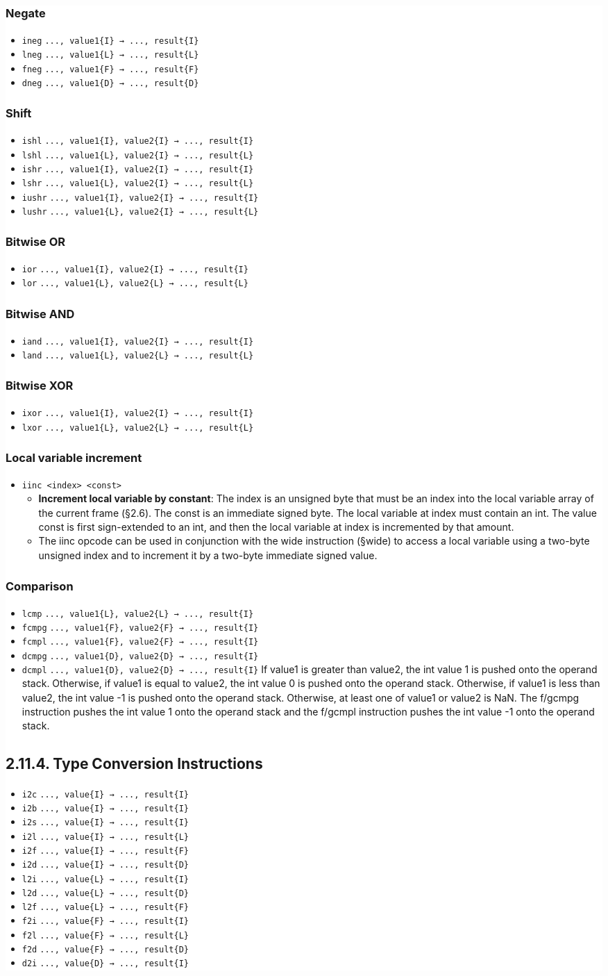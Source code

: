 ### Negate
- `ineg` `..., value1{I} → ..., result{I}`
- `lneg` `..., value1{L} → ..., result{L}`
- `fneg` `..., value1{F} → ..., result{F}`
- `dneg` `..., value1{D} → ..., result{D}`

### Shift
- `ishl` `..., value1{I}, value2{I} → ..., result{I}`
- `lshl` `..., value1{L}, value2{I} → ..., result{L}`
- `ishr` `..., value1{I}, value2{I} → ..., result{I}`
- `lshr` `..., value1{L}, value2{I} → ..., result{L}`
- `iushr` `..., value1{I}, value2{I} → ..., result{I}`
- `lushr` `..., value1{L}, value2{I} → ..., result{L}`

### Bitwise OR
- `ior` `..., value1{I}, value2{I} → ..., result{I}`
- `lor` `..., value1{L}, value2{L} → ..., result{L}`

### Bitwise AND
- `iand` `..., value1{I}, value2{I} → ..., result{I}`
- `land` `..., value1{L}, value2{L} → ..., result{L}`

### Bitwise XOR
- `ixor` `..., value1{I}, value2{I} → ..., result{I}`
- `lxor` `..., value1{L}, value2{L} → ..., result{L}`

### Local variable increment
- `iinc <index> <const>`
  - **Increment local variable by constant**:  The index is an unsigned byte that must be an index into the local variable array of the current frame (§2.6). The const is an immediate signed byte. The local variable at index must contain an int. The value const is first sign-extended to an int, and then the local variable at index is incremented by that amount.
  - The iinc opcode can be used in conjunction with the wide instruction (§wide) to access a local variable using a two-byte unsigned index and to increment it by a two-byte immediate signed value.

### Comparison
- `lcmp` `..., value1{L}, value2{L} → ..., result{I}`
- `fcmpg` `..., value1{F}, value2{F} → ..., result{I}`
- `fcmpl` `..., value1{F}, value2{F} → ..., result{I}`
- `dcmpg` `..., value1{D}, value2{D} → ..., result{I}`
- `dcmpl` `..., value1{D}, value2{D} → ..., result{I}`
If value1 is greater than value2, the int value 1 is pushed onto the operand stack.
Otherwise, if value1 is equal to value2, the int value 0 is pushed onto the operand stack.
Otherwise, if value1 is less than value2, the int value -1 is pushed onto the operand stack.
Otherwise, at least one of value1 or value2 is NaN. The f/gcmpg instruction pushes the int value 1 onto the operand stack and the f/gcmpl instruction pushes the int value -1 onto the operand stack.

## 2.11.4. Type Conversion Instructions
- `i2c` `..., value{I} → ..., result{I}`
- `i2b` `..., value{I} → ..., result{I}`
- `i2s` `..., value{I} → ..., result{I}`
- `i2l` `..., value{I} → ..., result{L}`
- `i2f` `..., value{I} → ..., result{F}`
- `i2d` `..., value{I} → ..., result{D}`
- `l2i` `..., value{L} → ..., result{I}`
- `l2d` `..., value{L} → ..., result{D}`
- `l2f` `..., value{L} → ..., result{F}`
- `f2i` `..., value{F} → ..., result{I}`
- `f2l` `..., value{F} → ..., result{L}`
- `f2d` `..., value{F} → ..., result{D}`
- `d2i` `..., value{D} → ..., result{I}`